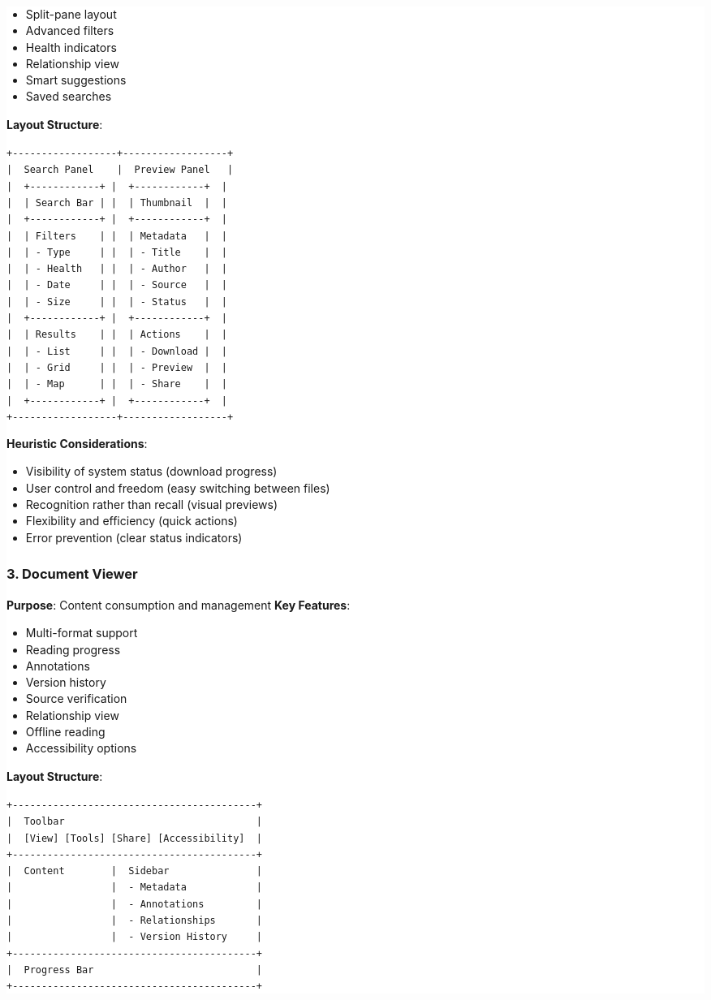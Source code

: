 - Split-pane layout
- Advanced filters
- Health indicators
- Relationship view
- Smart suggestions
- Saved searches

**Layout Structure**:

```
+------------------+------------------+
|  Search Panel    |  Preview Panel   |
|  +------------+ |  +------------+  |
|  | Search Bar | |  | Thumbnail  |  |
|  +------------+ |  +------------+  |
|  | Filters    | |  | Metadata   |  |
|  | - Type     | |  | - Title    |  |
|  | - Health   | |  | - Author   |  |
|  | - Date     | |  | - Source   |  |
|  | - Size     | |  | - Status   |  |
|  +------------+ |  +------------+  |
|  | Results    | |  | Actions    |  |
|  | - List     | |  | - Download |  |
|  | - Grid     | |  | - Preview  |  |
|  | - Map      | |  | - Share    |  |
|  +------------+ |  +------------+  |
+------------------+------------------+
```

**Heuristic Considerations**:

- Visibility of system status (download progress)
- User control and freedom (easy switching between files)
- Recognition rather than recall (visual previews)
- Flexibility and efficiency (quick actions)
- Error prevention (clear status indicators)

### 3. Document Viewer

**Purpose**: Content consumption and management
**Key Features**:

- Multi-format support
- Reading progress
- Annotations
- Version history
- Source verification
- Relationship view
- Offline reading
- Accessibility options

**Layout Structure**:

```
+------------------------------------------+
|  Toolbar                                 |
|  [View] [Tools] [Share] [Accessibility]  |
+------------------------------------------+
|  Content        |  Sidebar               |
|                 |  - Metadata            |
|                 |  - Annotations         |
|                 |  - Relationships       |
|                 |  - Version History     |
+------------------------------------------+
|  Progress Bar                            |
+------------------------------------------+
```
